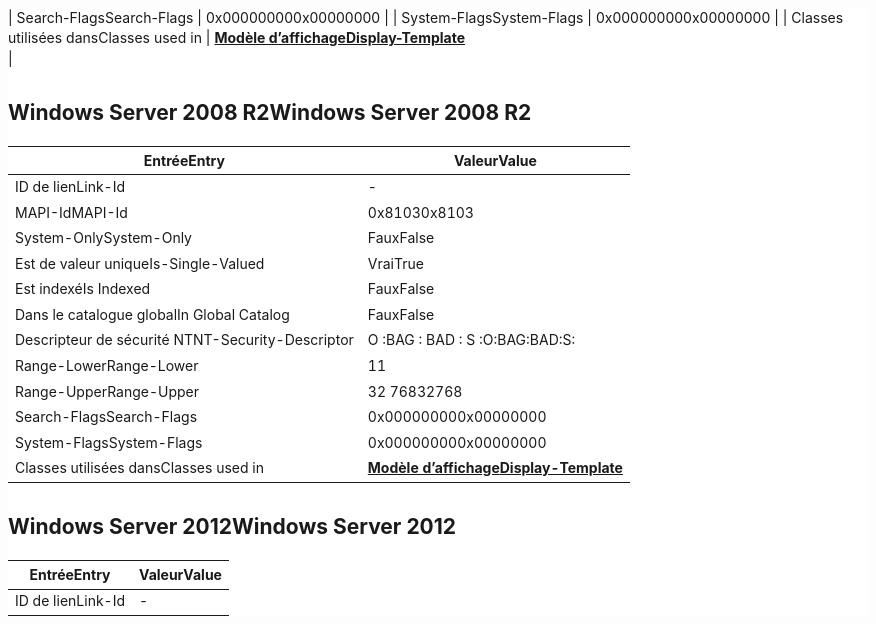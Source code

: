 | <span data-ttu-id="d1707-227">Search-Flags</span><span class="sxs-lookup"><span data-stu-id="d1707-227">Search-Flags</span></span>           | <span data-ttu-id="d1707-228">0x00000000</span><span class="sxs-lookup"><span data-stu-id="d1707-228">0x00000000</span></span>                                               |
| <span data-ttu-id="d1707-229">System-Flags</span><span class="sxs-lookup"><span data-stu-id="d1707-229">System-Flags</span></span>           | <span data-ttu-id="d1707-230">0x00000000</span><span class="sxs-lookup"><span data-stu-id="d1707-230">0x00000000</span></span>                                               |
| <span data-ttu-id="d1707-231">Classes utilisées dans</span><span class="sxs-lookup"><span data-stu-id="d1707-231">Classes used in</span></span>        | [<span data-ttu-id="d1707-232">**Modèle d’affichage**</span><span class="sxs-lookup"><span data-stu-id="d1707-232">**Display-Template**</span></span>](c-displaytemplate.md)<br/> |



## <a name="windows-server-2008-r2"></a><span data-ttu-id="d1707-233">Windows Server 2008 R2</span><span class="sxs-lookup"><span data-stu-id="d1707-233">Windows Server 2008 R2</span></span>



| <span data-ttu-id="d1707-234">Entrée</span><span class="sxs-lookup"><span data-stu-id="d1707-234">Entry</span></span> | <span data-ttu-id="d1707-235">Valeur</span><span class="sxs-lookup"><span data-stu-id="d1707-235">Value</span></span> |
|------------------------|----------------------------------------------------------|
| <span data-ttu-id="d1707-236">ID de lien</span><span class="sxs-lookup"><span data-stu-id="d1707-236">Link-Id</span></span>                | \-                                                       |
| <span data-ttu-id="d1707-237">MAPI-Id</span><span class="sxs-lookup"><span data-stu-id="d1707-237">MAPI-Id</span></span>                | <span data-ttu-id="d1707-238">0x8103</span><span class="sxs-lookup"><span data-stu-id="d1707-238">0x8103</span></span>                                                   |
| <span data-ttu-id="d1707-239">System-Only</span><span class="sxs-lookup"><span data-stu-id="d1707-239">System-Only</span></span>            | <span data-ttu-id="d1707-240">Faux</span><span class="sxs-lookup"><span data-stu-id="d1707-240">False</span></span>                                                    |
| <span data-ttu-id="d1707-241">Est de valeur unique</span><span class="sxs-lookup"><span data-stu-id="d1707-241">Is-Single-Valued</span></span>       | <span data-ttu-id="d1707-242">Vrai</span><span class="sxs-lookup"><span data-stu-id="d1707-242">True</span></span>                                                     |
| <span data-ttu-id="d1707-243">Est indexé</span><span class="sxs-lookup"><span data-stu-id="d1707-243">Is Indexed</span></span>             | <span data-ttu-id="d1707-244">Faux</span><span class="sxs-lookup"><span data-stu-id="d1707-244">False</span></span>                                                    |
| <span data-ttu-id="d1707-245">Dans le catalogue global</span><span class="sxs-lookup"><span data-stu-id="d1707-245">In Global Catalog</span></span>      | <span data-ttu-id="d1707-246">Faux</span><span class="sxs-lookup"><span data-stu-id="d1707-246">False</span></span>                                                    |
| <span data-ttu-id="d1707-247">Descripteur de sécurité NT</span><span class="sxs-lookup"><span data-stu-id="d1707-247">NT-Security-Descriptor</span></span> | <span data-ttu-id="d1707-248">O :BAG : BAD : S :</span><span class="sxs-lookup"><span data-stu-id="d1707-248">O:BAG:BAD:S:</span></span>                                             |
| <span data-ttu-id="d1707-249">Range-Lower</span><span class="sxs-lookup"><span data-stu-id="d1707-249">Range-Lower</span></span>            | <span data-ttu-id="d1707-250">1</span><span class="sxs-lookup"><span data-stu-id="d1707-250">1</span></span>                                                        |
| <span data-ttu-id="d1707-251">Range-Upper</span><span class="sxs-lookup"><span data-stu-id="d1707-251">Range-Upper</span></span>            | <span data-ttu-id="d1707-252">32 768</span><span class="sxs-lookup"><span data-stu-id="d1707-252">32768</span></span>                                                    |
| <span data-ttu-id="d1707-253">Search-Flags</span><span class="sxs-lookup"><span data-stu-id="d1707-253">Search-Flags</span></span>           | <span data-ttu-id="d1707-254">0x00000000</span><span class="sxs-lookup"><span data-stu-id="d1707-254">0x00000000</span></span>                                               |
| <span data-ttu-id="d1707-255">System-Flags</span><span class="sxs-lookup"><span data-stu-id="d1707-255">System-Flags</span></span>           | <span data-ttu-id="d1707-256">0x00000000</span><span class="sxs-lookup"><span data-stu-id="d1707-256">0x00000000</span></span>                                               |
| <span data-ttu-id="d1707-257">Classes utilisées dans</span><span class="sxs-lookup"><span data-stu-id="d1707-257">Classes used in</span></span>        | [<span data-ttu-id="d1707-258">**Modèle d’affichage**</span><span class="sxs-lookup"><span data-stu-id="d1707-258">**Display-Template**</span></span>](c-displaytemplate.md)<br/> |



## <a name="windows-server-2012"></a><span data-ttu-id="d1707-259">Windows Server 2012</span><span class="sxs-lookup"><span data-stu-id="d1707-259">Windows Server 2012</span></span>



| <span data-ttu-id="d1707-260">Entrée</span><span class="sxs-lookup"><span data-stu-id="d1707-260">Entry</span></span> | <span data-ttu-id="d1707-261">Valeur</span><span class="sxs-lookup"><span data-stu-id="d1707-261">Value</span></span> |
|------------------------|----------------------------------------------------------|
| <span data-ttu-id="d1707-262">ID de lien</span><span class="sxs-lookup"><span data-stu-id="d1707-262">Link-Id</span></span>                | \-                                                       |